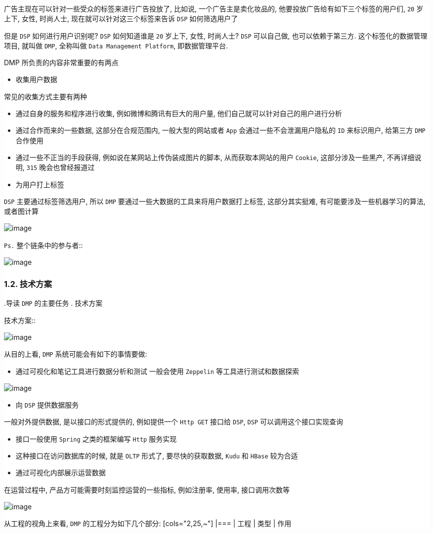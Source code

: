 广告主现在可以针对一些受众的标签来进行广告投放了, 比如说, 一个广告主是卖化妆品的, 他要投放广告给有如下三个标签的用户们, `20` 岁上下, 女性, 时尚人士, 现在就可以针对这三个标签来告诉 `DSP` 如何筛选用户了

但是 `DSP` 如何进行用户识别呢? `DSP` 如何知道谁是 `20` 岁上下, 女性, 时尚人士? `DSP` 可以自己做, 也可以依赖于第三方. 这个标签化的数据管理项目, 就叫做 `DMP`, 全称叫做 `Data Management Platform`, 即数据管理平台.

DMP 所负责的内容非常重要的有两点

* 收集用户数据

常见的收集方式主要有两种

* 通过自身的服务和程序进行收集, 例如微博和腾讯有巨大的用户量, 他们自己就可以针对自己的用户进行分析
* 通过合作而来的一些数据, 这部分在合规范围内, 一般大型的网站或者 `App` 会通过一些不会泄漏用户隐私的 `ID` 来标识用户, 给第三方 `DMP` 合作使用
* 通过一些不正当的手段获得, 例如说在某网站上传伪装成图片的脚本, 从而获取本网站的用户 `Cookie`, 这部分涉及一些黑产, 不再详细说明, `315` 晚会也曾经报道过

* 为用户打上标签

`DSP` 主要通过标签筛选用户, 所以 `DMP` 要通过一些大数据的工具来将用户数据打上标签, 这部分其实挺难, 有可能要涉及一些机器学习的算法, 或者图计算

![image](https://doc-1256053707.cos.ap-beijing.myqcloud.com/20190613180723.png)

`Ps.` 整个链条中的参与者::

![image](https://doc-1256053707.cos.ap-beijing.myqcloud.com/20190613183606.png)

### 1.2. 技术方案

.导读
`DMP` 的主要任务
. 技术方案

技术方案::

![image](https://doc-1256053707.cos.ap-beijing.myqcloud.com/20190613192400.png)

从目的上看, `DMP` 系统可能会有如下的事情要做:

* 通过可视化和笔记工具进行数据分析和测试
一般会使用 `Zeppelin` 等工具进行测试和数据探索

![image](https://doc-1256053707.cos.ap-beijing.myqcloud.com/20190614014030.png)

* 向 `DSP` 提供数据服务

一般对外提供数据, 是以接口的形式提供的, 例如提供一个 `Http GET` 接口给 `DSP`, `DSP` 可以调用这个接口实现查询

* 接口一般使用 `Spring` 之类的框架编写 `Http` 服务实现
* 这种接口在访问数据库的时候, 就是 `OLTP` 形式了, 要尽快的获取数据, `Kudu` 和 `HBase` 较为合适

* 通过可视化内部展示运营数据

在运营过程中, 产品方可能需要时刻监控运营的一些指标, 例如注册率, 使用率, 接口调用次数等

![image](https://doc-1256053707.cos.ap-beijing.myqcloud.com/20190614014138.png)

从工程的视角上来看, `DMP` 的工程分为如下几个部分:
[cols="2,25,~"]
|===
| 工程 | 类型 | 作用
